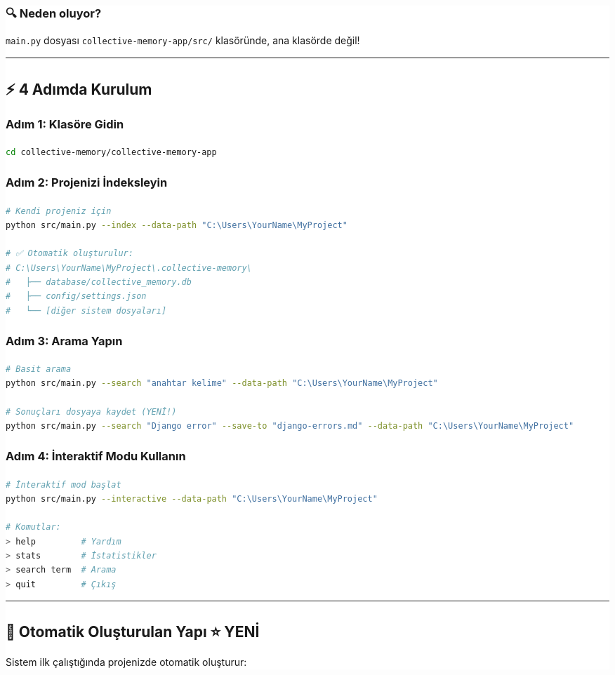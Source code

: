### 🔍 **Neden oluyor?**
`main.py` dosyası `collective-memory-app/src/` klasöründe, ana klasörde değil!

---

## ⚡ **4 Adımda Kurulum**

### **Adım 1: Klasöre Gidin**
```bash
cd collective-memory/collective-memory-app
```

### **Adım 2: Projenizi İndeksleyin**
```bash
# Kendi projeniz için
python src/main.py --index --data-path "C:\Users\YourName\MyProject"

# ✅ Otomatik oluşturulur:
# C:\Users\YourName\MyProject\.collective-memory\
#   ├── database/collective_memory.db
#   ├── config/settings.json
#   └── [diğer sistem dosyaları]
```

### **Adım 3: Arama Yapın**
```bash
# Basit arama
python src/main.py --search "anahtar kelime" --data-path "C:\Users\YourName\MyProject"

# Sonuçları dosyaya kaydet (YENİ!)
python src/main.py --search "Django error" --save-to "django-errors.md" --data-path "C:\Users\YourName\MyProject"
```

### **Adım 4: İnteraktif Modu Kullanın**
```bash
# İnteraktif mod başlat
python src/main.py --interactive --data-path "C:\Users\YourName\MyProject"

# Komutlar:
> help         # Yardım
> stats        # İstatistikler
> search term  # Arama
> quit         # Çıkış
```

---

## 📁 **Otomatik Oluşturulan Yapı** ⭐ **YENİ**

Sistem ilk çalıştığında projenizde otomatik oluşturur:
